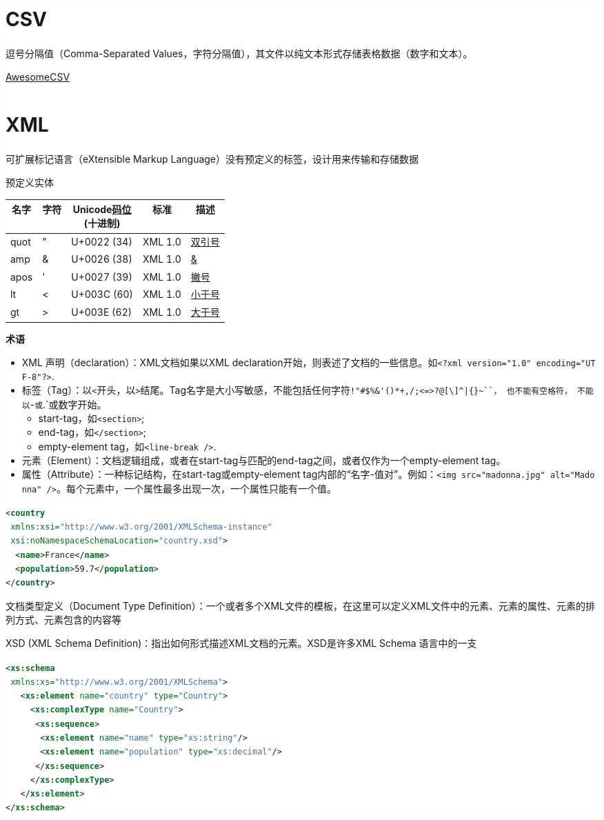 
# CSV
逗号分隔值（Comma-Separated Values，字符分隔值），其文件以纯文本形式存储表格数据（数字和文本）。

[AwesomeCSV](https://github.com/secretGeek/AwesomeCSV)


# XML
可扩展标记语言（eXtensible Markup Language）没有预定义的标签，设计用来传输和存储数据

预定义实体

| 名字 | 字符 | Unicode[码位](https://zh.wikipedia.org/wiki/%E7%A0%81%E4%BD%8D)  <br />  (十进制) | 标准 | 描述 |
| --- | --- | --- | --- | --- |
| quot | " | U+0022 (34) | XML 1.0 | [双引号](https://zh.wikipedia.org/wiki/%E5%8F%8C%E5%BC%95%E5%8F%B7) |
| amp | & | U+0026 (38) | XML 1.0 | [&](https://zh.wikipedia.org/wiki/%26) |
| apos | ' | U+0027 (39) | XML 1.0 | [撇号](https://zh.wikipedia.org/wiki/%E6%92%87%E5%8F%B7) |
| lt | < | U+003C (60) | XML 1.0 | [小于号](https://zh.wikipedia.org/wiki/%E5%B0%8F%E6%96%BC%E8%99%9F) |
| gt | > | U+003E (62) | XML 1.0 | [大于号](https://zh.wikipedia.org/wiki/%E5%A4%A7%E6%96%BC%E8%99%9F) |


**术语**

- XML 声明（declaration）：XML文档如果以XML declaration开始，则表述了文档的一些信息。如`<?xml version="1.0" encoding="UTF-8"?>`.
- 标签（Tag）：以`<`开头，以`>`结尾。Tag名字是大小写敏感，不能包括任何字符`!"#$%&'()*+,/;<=>?@[\]^|{}~``， 也不能有空格符， 不能以`-`或`.`或数字开始。
   - start-tag，如`<section>`;
   - end-tag，如`</section>`;
   - empty-element tag，如`<line-break />`.
- 元素（Element）：文档逻辑组成，或者在start-tag与匹配的end-tag之间，或者仅作为一个empty-element tag。
- 属性（Attribute）：一种标记结构，在start-tag或empty-element tag内部的“名字-值对”。例如：`<img src="madonna.jpg" alt="Madonna" />`。每个元素中，一个属性最多出现一次，一个属性只能有一个值。

```xml
<country
 xmlns:xsi="http://www.w3.org/2001/XMLSchema-instance"
 xsi:noNamespaceSchemaLocation="country.xsd">
  <name>France</name>
  <population>59.7</population>
</country>
```


文档类型定义（Document Type Definition）：一个或者多个XML文件的模板，在这里可以定义XML文件中的元素、元素的属性、元素的排列方式、元素包含的内容等

XSD (XML Schema Definition)：指出如何形式描述XML文档的元素。XSD是许多XML Schema 语言中的一支
```xml
<xs:schema
 xmlns:xs="http://www.w3.org/2001/XMLSchema">
   <xs:element name="country" type="Country">
     <xs:complexType name="Country">
      <xs:sequence>
       <xs:element name="name" type="xs:string"/>
       <xs:element name="population" type="xs:decimal"/>
      </xs:sequence>
     </xs:complexType>
   </xs:element>
</xs:schema>
```
